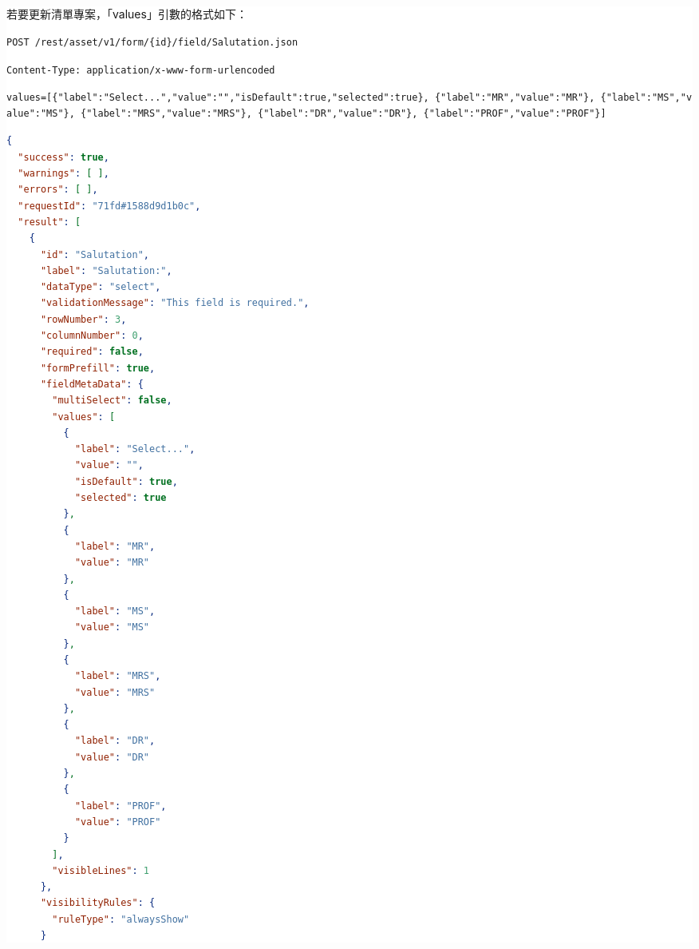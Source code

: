 若要更新清單專案，「values」引數的格式如下：

```
POST /rest/asset/v1/form/{id}/field/Salutation.json
```

```
Content-Type: application/x-www-form-urlencoded
```

```
values=[{"label":"Select...","value":"","isDefault":true,"selected":true}, {"label":"MR","value":"MR"}, {"label":"MS","value":"MS"}, {"label":"MRS","value":"MRS"}, {"label":"DR","value":"DR"}, {"label":"PROF","value":"PROF"}]
```

```json
{
  "success": true,
  "warnings": [ ],
  "errors": [ ],
  "requestId": "71fd#1588d9d1b0c",
  "result": [
    {
      "id": "Salutation",
      "label": "Salutation:",
      "dataType": "select",
      "validationMessage": "This field is required.",
      "rowNumber": 3,
      "columnNumber": 0,
      "required": false,
      "formPrefill": true,
      "fieldMetaData": {
        "multiSelect": false,
        "values": [
          {
            "label": "Select...",
            "value": "",
            "isDefault": true,
            "selected": true
          },
          {
            "label": "MR",
            "value": "MR"
          },
          {
            "label": "MS",
            "value": "MS"
          },
          {
            "label": "MRS",
            "value": "MRS"
          },
          {
            "label": "DR",
            "value": "DR"
          },
          {
            "label": "PROF",
            "value": "PROF"
          }
        ],
        "visibleLines": 1
      },
      "visibilityRules": {
        "ruleType": "alwaysShow"
      }
```